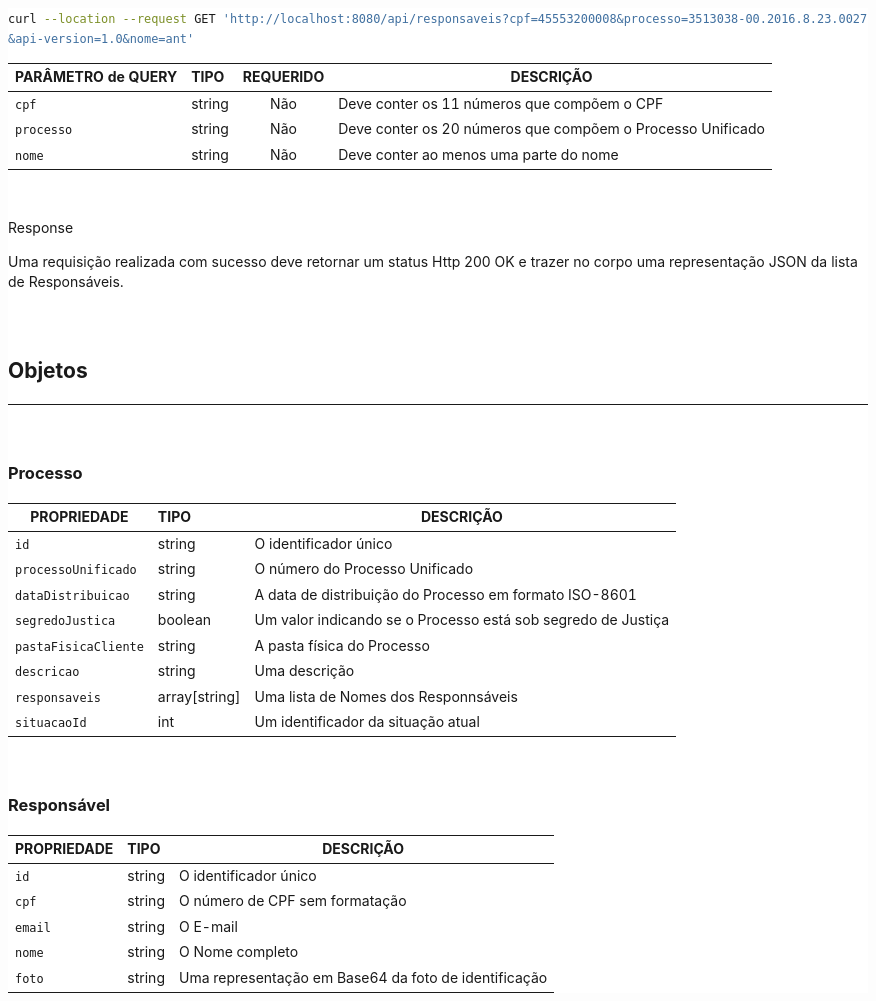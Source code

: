 ```bash
curl --location --request GET 'http://localhost:8080/api/responsaveis?cpf=45553200008&processo=3513038-00.2016.8.23.0027&api-version=1.0&nome=ant'
```


| PARÂMETRO de QUERY | TIPO   | REQUERIDO | DESCRIÇÃO                                                  |
| ------------------ | :----- | :-------: | ---------------------------------------------------------- |
| `cpf`              | string |    Não    | Deve conter os 11 números que compõem o CPF                |
| `processo`         | string |    Não    | Deve conter os 20 números que compõem o Processo Unificado |
| `nome`             | string |    Não    | Deve conter ao menos uma parte do nome                     |

<br/>

Response

Uma requisição realizada com sucesso deve retornar um status Http 200 OK e trazer no corpo uma representação JSON da lista de Responsáveis.

<br/>

## Objetos
---

<br/>

### Processo

| PROPRIEDADE          | TIPO          | DESCRIÇÃO                                                    |
| -------------------- | :------------ | ------------------------------------------------------------ |
| `id`                 | string        | O identificador único                                        |
| `processoUnificado`  | string        | O número do Processo Unificado                               |
| `dataDistribuicao`   | string        | A data de distribuição do Processo em formato ISO-8601       |
| `segredoJustica`     | boolean       | Um valor indicando se o Processo está sob segredo de Justiça |
| `pastaFisicaCliente` | string        | A pasta física do Processo                                   |
| `descricao`          | string        | Uma descrição                                                |
| `responsaveis`       | array[string] | Uma lista de Nomes dos Responnsáveis                         |
| `situacaoId`         | int           | Um identificador da situação atual                           |
    

<br/>

### Responsável

| PROPRIEDADE | TIPO   | DESCRIÇÃO                                            |
| ----------- | :----- | ---------------------------------------------------- |
| `id`        | string | O identificador único                                |
| `cpf`       | string | O número de CPF sem formatação                       |
| `email`     | string | O E-mail                                             |
| `nome`      | string | O Nome completo                                      |
| `foto`      | string | Uma representação em Base64 da foto de identificação |
